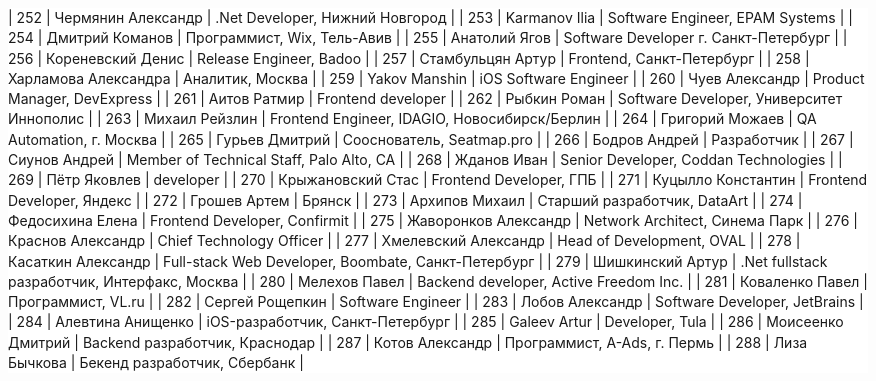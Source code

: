 | 252  | Чермянин Александр | .Net Developer, Нижний Новгород |
| 253  | Karmanov Ilia                      | Software Engineer, EPAM Systems         |
| 254  | Дмитрий Команов      | Программист, Wix, Тель-Авив |
| 255  | Анатолий Ягов          | Software Developer г. Санкт-Петербург |
| 256  | Кореневский Денис  | Release Engineer, Badoo                 |
| 257  | Стамбульцян Артур  | Frontend, Санкт-Петербург |
| 258  | Харламова Александра | Аналитик, Москва          |
| 259  | Yakov Manshin                      | iOS Software Engineer                   |
| 260  | Чуев Александр        | Product Manager, DevExpress             |
| 261  | Аитов Ратмир            | Frontend developer                      |
| 262  | Рыбкин Роман            | Software Developer, Университет Иннополис |
| 263  | Михаил Рейзлин        | Frontend Engineer, IDAGIO, Новосибирск/Берлин |
| 264  | Григорий Можаев      | QA Automation, г. Москва         |
| 265  | Гурьев Дмитрий        | Сооснователь, Seatmap.pro   |
| 266  | Бодров Андрей          | Разработчик                  |
| 267  | Сиунов Андрей          | Member of Technical Staff, Palo Alto, CA |
| 268  | Жданов Иван              | Senior Developer, Coddan Technologies   |
| 269  | Пётр Яковлев            | developer                               |
| 270  | Крыжановский Стас  | Frontend Developer, ГПБ              |
| 271  | Куцылло Константин | Frontend Developer, Яндекс        |
| 272  | Грошев Артем            | Брянск                            |
| 273  | Архипов Михаил        | Старший разработчик, DataArt |
| 274  | Федосихина Елена    | Frontend Developer, Confirmit           |
| 275  | Жаворонков Александр | Network Architect, Синема Парк |
| 276  | Краснов Александр  | Chief Technology Officer                |
| 277  | Хмелевский Александр | Head of Development, OVAL               |
| 278  | Касаткин Александр | Full-stack Web Developer, Boombate, Санкт-Петербург |
| 279  | Шишкинский Артур    | .Net fullstack разработчик, Интерфакс, Москва |
| 280  | Мелехов Павел          | Backend developer, Active Freedom Inc.  |
| 281  | Коваленко Павел      | Программист, VL.ru           |
| 282  | Сергей Рощепкин      | Software Engineer                       |
| 283  | Лобов Александр      | Software Developer, JetBrains           |
| 284  | Алевтина Анищенко  | iOS-разработчик, Санкт-Петербург |
| 285  | Galeev Artur                       | Developer, Tula                         |
| 286  | Моисеенко Дмитрий  | Backend разработчик, Краснодар |
| 287  | Котов Александр      | Программист, A-Ads, г. Пермь |
| 288  | Лиза Бычкова            | Бекенд разработчик, Сбербанк |